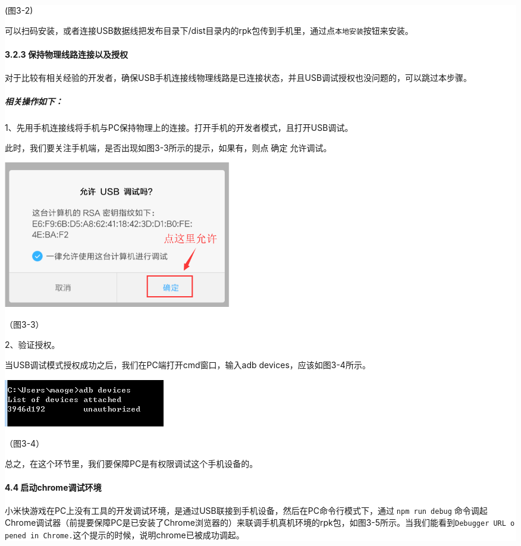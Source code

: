 (图3-2)

可以扫码安装，或者连接USB数据线把发布目录下/dist目录内的rpk包传到手机里，通过点`本地安装`按钮来安装。

#### 3.2.3 保持物理线路连接以及授权

对于比较有相关经验的开发者，确保USB手机连接线物理线路是已连接状态，并且USB调试授权也没问题的，可以跳过本步骤。

##### 相关操作如下：

1、先用手机连接线将手机与PC保持物理上的连接。打开手机的开发者模式，且打开USB调试。

此时，我们要关注手机端，是否出现如图3-3所示的提示，如果有，则点 确定 允许调试。

<img src="img/3-3.png" alt="图5-1" style="zoom:67%;" />  

（图3-3）

2、验证授权。

当USB调试模式授权成功之后，我们在PC端打开cmd窗口，输入adb devices，应该如图3-4所示。

![图5-2](img/3-4.png) 

（图3-4）

总之，在这个环节里，我们要保障PC是有权限调试这个手机设备的。

#### 4.4 启动chrome调试环境

小米快游戏在PC上没有工具的开发调试环境，是通过USB联接到手机设备，然后在PC命令行模式下，通过 `npm run debug` 命令调起Chrome调试器（前提要保障PC是已安装了Chrome浏览器的）来联调手机真机环境的rpk包，如图3-5所示。当我们能看到`Debugger URL opened in Chrome.`这个提示的时候，说明chrome已被成功调起。
